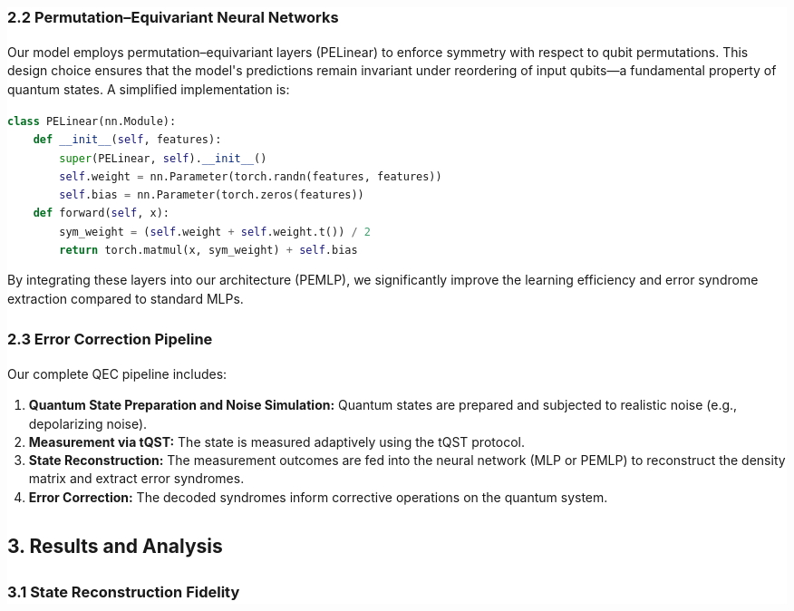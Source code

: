 ### 2.2 Permutation–Equivariant Neural Networks

Our model employs permutation–equivariant layers (PELinear) to enforce symmetry with respect to qubit permutations. This design choice ensures that the model's predictions remain invariant under reordering of input qubits—a fundamental property of quantum states. A simplified implementation is:

```python
class PELinear(nn.Module):
    def __init__(self, features):
        super(PELinear, self).__init__()
        self.weight = nn.Parameter(torch.randn(features, features))
        self.bias = nn.Parameter(torch.zeros(features))
    def forward(self, x):
        sym_weight = (self.weight + self.weight.t()) / 2
        return torch.matmul(x, sym_weight) + self.bias
```

By integrating these layers into our architecture (PEMLP), we significantly improve the learning efficiency and error syndrome extraction compared to standard MLPs.

### 2.3 Error Correction Pipeline

Our complete QEC pipeline includes:
1. **Quantum State Preparation and Noise Simulation:** Quantum states are prepared and subjected to realistic noise (e.g., depolarizing noise).
2. **Measurement via tQST:** The state is measured adaptively using the tQST protocol.
3. **State Reconstruction:** The measurement outcomes are fed into the neural network (MLP or PEMLP) to reconstruct the density matrix and extract error syndromes.
4. **Error Correction:** The decoded syndromes inform corrective operations on the quantum system.

## 3. Results and Analysis

### 3.1 State Reconstruction Fidelity